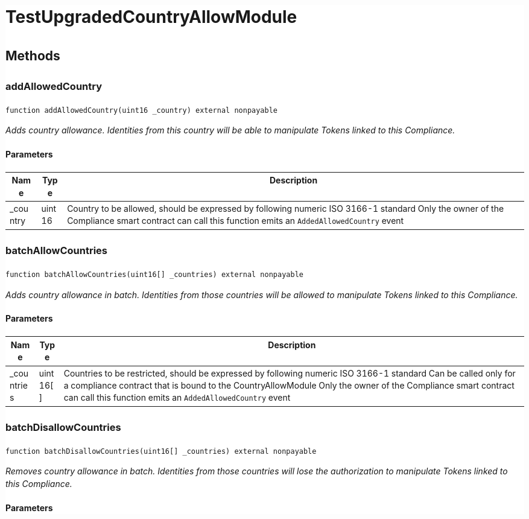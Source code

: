 # TestUpgradedCountryAllowModule









## Methods

### addAllowedCountry

```solidity
function addAllowedCountry(uint16 _country) external nonpayable
```



*Adds country allowance.  Identities from this country will be able to manipulate Tokens linked to this Compliance.*

#### Parameters

| Name | Type | Description |
|---|---|---|
| _country | uint16 | Country to be allowed, should be expressed by following numeric ISO 3166-1 standard  Only the owner of the Compliance smart contract can call this function  emits an `AddedAllowedCountry` event |

### batchAllowCountries

```solidity
function batchAllowCountries(uint16[] _countries) external nonpayable
```



*Adds country allowance in batch.  Identities from those countries will be allowed to manipulate Tokens linked to this Compliance.*

#### Parameters

| Name | Type | Description |
|---|---|---|
| _countries | uint16[] | Countries to be restricted, should be expressed by following numeric ISO 3166-1 standard  Can be called only for a compliance contract that is bound to the CountryAllowModule  Only the owner of the Compliance smart contract can call this function  emits an `AddedAllowedCountry` event |

### batchDisallowCountries

```solidity
function batchDisallowCountries(uint16[] _countries) external nonpayable
```



*Removes country allowance in batch.  Identities from those countries will lose the authorization to manipulate Tokens linked to this Compliance.*

#### Parameters
